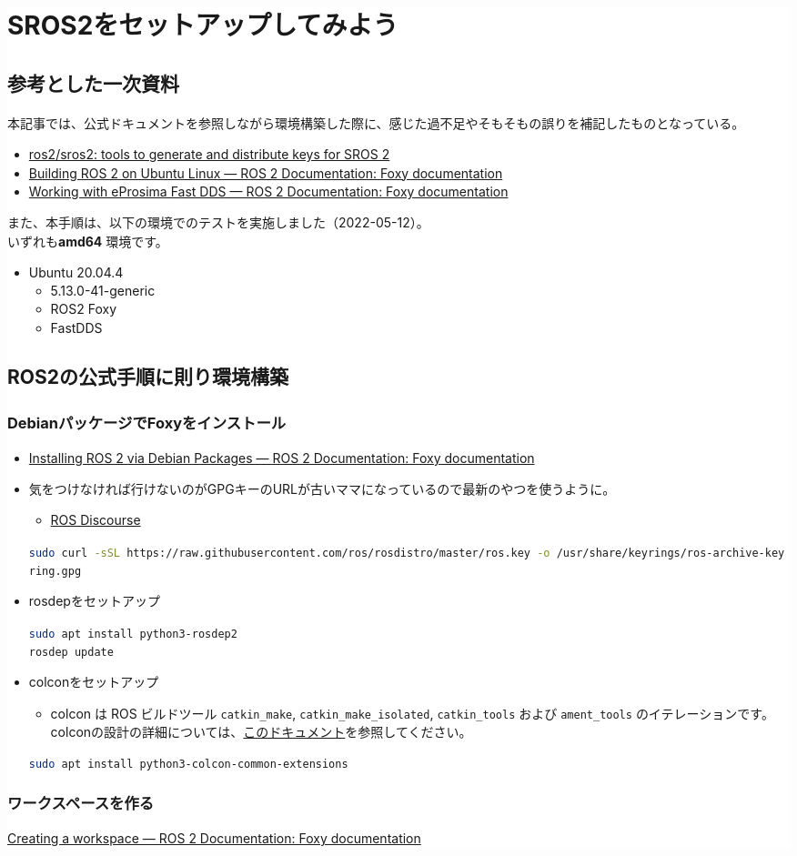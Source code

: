 # SROS2をセットアップしてみよう

## 参考とした一次資料

本記事では、公式ドキュメントを参照しながら環境構築した際に、感じた過不足やそもそもの誤りを補記したものとなっている。

- [ros2/sros2: tools to generate and distribute keys for SROS 2](https://github.com/ros2/sros2)
- [Building ROS 2 on Ubuntu Linux — ROS 2 Documentation: Foxy documentation](https://docs.ros.org/en/foxy/Installation/Ubuntu-Development-Setup.html)
- [Working with eProsima Fast DDS — ROS 2 Documentation: Foxy documentation](https://docs.ros.org/en/foxy/Installation/DDS-Implementations/Working-with-eProsima-Fast-DDS.html)

また、本手順は、以下の環境でのテストを実施しました（2022-05-12）。  
いずれも**amd64** 環境です。

- Ubuntu 20.04.4
  - 5.13.0-41-generic
  - ROS2 Foxy
  - FastDDS

## ROS2の公式手順に則り環境構築

### DebianパッケージでFoxyをインストール

- [Installing ROS 2 via Debian Packages — ROS 2 Documentation: Foxy documentation](https://docs.ros.org/en/foxy/Installation/Ubuntu-Install-Debians.html)
- 気をつけなければ行けないのがGPGキーのURLが古いママになっているので最新のやつを使うように。
  - [ROS Discourse](https://discourse.ros.org/t/ros-gpg-key/20671)

  ```bash
  sudo curl -sSL https://raw.githubusercontent.com/ros/rosdistro/master/ros.key -o /usr/share/keyrings/ros-archive-keyring.gpg
  ```

- rosdepをセットアップ

  ```bash
  sudo apt install python3-rosdep2
  rosdep update
  ```

- colconをセットアップ
  - colcon は ROS ビルドツール `catkin_make`, `catkin_make_isolated`, `catkin_tools` および `ament_tools` のイテレーションです。colconの設計の詳細については、[このドキュメント](https://design.ros2.org/articles/build_tool.html)を参照してください。

  ```bash
  sudo apt install python3-colcon-common-extensions
  ```

### ワークスペースを作る

[Creating a workspace — ROS 2 Documentation: Foxy documentation](https://docs.ros.org/en/foxy/Tutorials/Workspace/Creating-A-Workspace.html)
